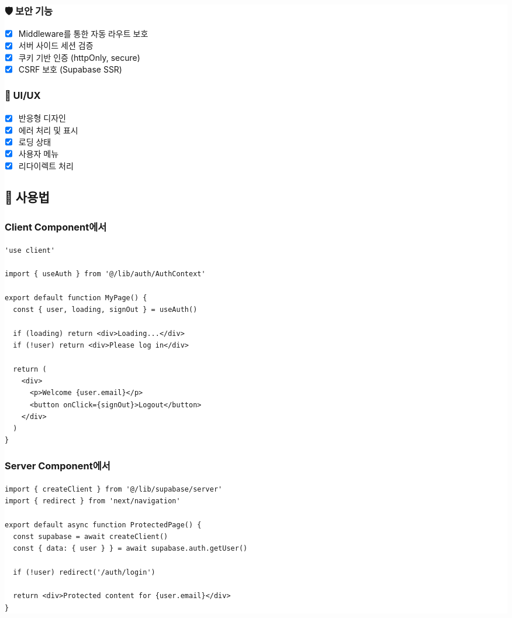 ### 🛡️ 보안 기능
- [x] Middleware를 통한 자동 라우트 보호
- [x] 서버 사이드 세션 검증
- [x] 쿠키 기반 인증 (httpOnly, secure)
- [x] CSRF 보호 (Supabase SSR)

### 🎨 UI/UX
- [x] 반응형 디자인
- [x] 에러 처리 및 표시
- [x] 로딩 상태
- [x] 사용자 메뉴
- [x] 리다이렉트 처리

## 📖 사용법

### Client Component에서

```tsx
'use client'

import { useAuth } from '@/lib/auth/AuthContext'

export default function MyPage() {
  const { user, loading, signOut } = useAuth()

  if (loading) return <div>Loading...</div>
  if (!user) return <div>Please log in</div>

  return (
    <div>
      <p>Welcome {user.email}</p>
      <button onClick={signOut}>Logout</button>
    </div>
  )
}
```

### Server Component에서

```tsx
import { createClient } from '@/lib/supabase/server'
import { redirect } from 'next/navigation'

export default async function ProtectedPage() {
  const supabase = await createClient()
  const { data: { user } } = await supabase.auth.getUser()

  if (!user) redirect('/auth/login')

  return <div>Protected content for {user.email}</div>
}
```
